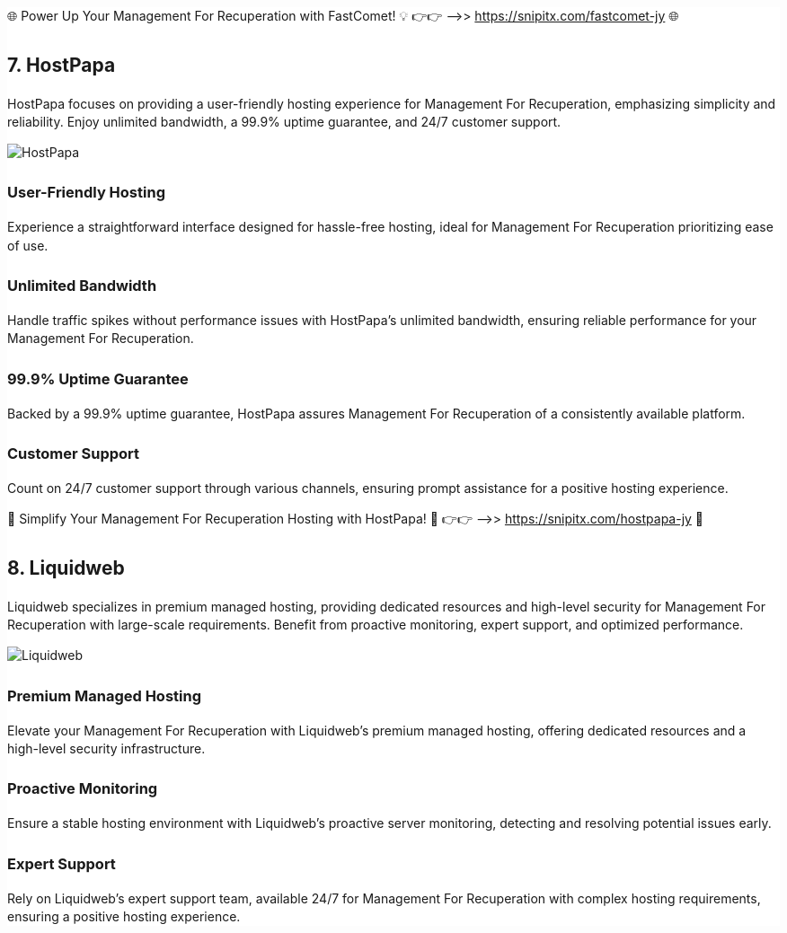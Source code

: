 🌐 Power Up Your Management For Recuperation with FastComet! 💡
👉👉 -->> https://snipitx.com/fastcomet-jy 🌐

## 7. HostPapa

HostPapa focuses on providing a user-friendly hosting experience for Management For Recuperation, emphasizing simplicity and reliability. Enjoy unlimited bandwidth, a 99.9% uptime guarantee, and 24/7 customer support.

![HostPapa](https://i.imgur.com/ouDTkvl.jpeg "HostPapa Hosting")

### User-Friendly Hosting
Experience a straightforward interface designed for hassle-free hosting, ideal for Management For Recuperation prioritizing ease of use.

### Unlimited Bandwidth
Handle traffic spikes without performance issues with HostPapa’s unlimited bandwidth, ensuring reliable performance for your Management For Recuperation.

### 99.9% Uptime Guarantee
Backed by a 99.9% uptime guarantee, HostPapa assures Management For Recuperation of a consistently available platform.

### Customer Support
Count on 24/7 customer support through various channels, ensuring prompt assistance for a positive hosting experience.

🌈 Simplify Your Management For Recuperation Hosting with HostPapa! 🚀
👉👉 -->> https://snipitx.com/hostpapa-jy 🚀

## 8. Liquidweb

Liquidweb specializes in premium managed hosting, providing dedicated resources and high-level security for Management For Recuperation with large-scale requirements. Benefit from proactive monitoring, expert support, and optimized performance.

![Liquidweb](https://i.imgur.com/4IvT9SC.jpeg "Liquidweb Hosting")

### Premium Managed Hosting
Elevate your Management For Recuperation with Liquidweb’s premium managed hosting, offering dedicated resources and a high-level security infrastructure.

### Proactive Monitoring
Ensure a stable hosting environment with Liquidweb’s proactive server monitoring, detecting and resolving potential issues early.

### Expert Support
Rely on Liquidweb’s expert support team, available 24/7 for Management For Recuperation with complex hosting requirements, ensuring a positive hosting experience.
